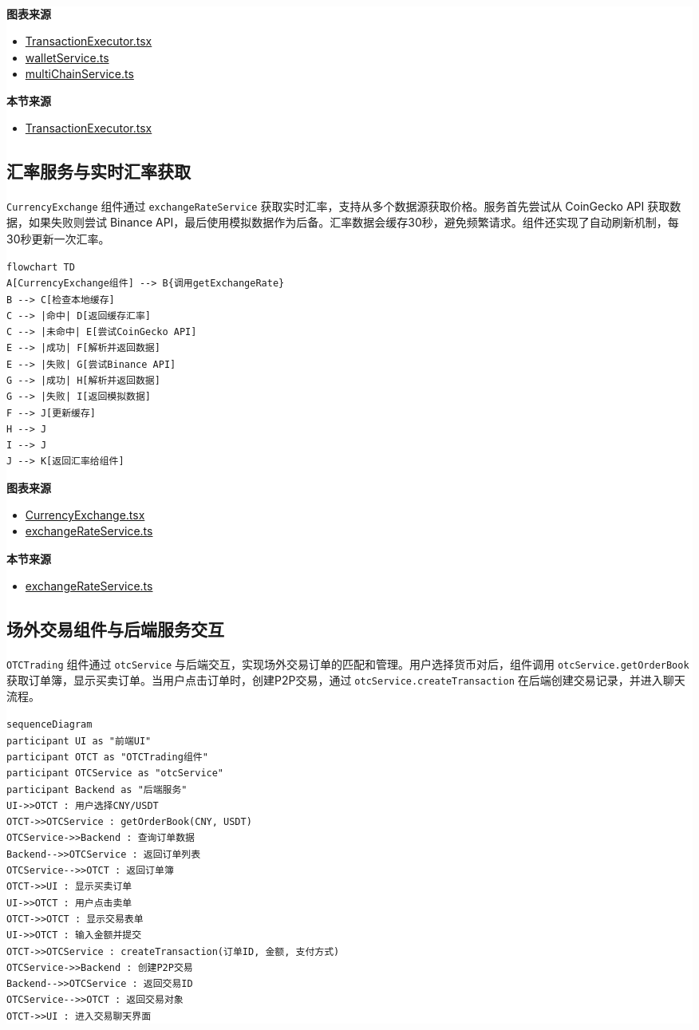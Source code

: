 **图表来源**  
- [TransactionExecutor.tsx](file://src/components/Blockchain/TransactionExecutor.tsx#L22-L388)
- [walletService.ts](file://src/services/walletService.ts#L63-L265)
- [multiChainService.ts](file://backend/src/services/multiChainService.ts#L48-L505)

**本节来源**  
- [TransactionExecutor.tsx](file://src/components/Blockchain/TransactionExecutor.tsx#L22-L388)

## 汇率服务与实时汇率获取

`CurrencyExchange` 组件通过 `exchangeRateService` 获取实时汇率，支持从多个数据源获取价格。服务首先尝试从 CoinGecko API 获取数据，如果失败则尝试 Binance API，最后使用模拟数据作为后备。汇率数据会缓存30秒，避免频繁请求。组件还实现了自动刷新机制，每30秒更新一次汇率。

```mermaid
flowchart TD
A[CurrencyExchange组件] --> B{调用getExchangeRate}
B --> C[检查本地缓存]
C --> |命中| D[返回缓存汇率]
C --> |未命中| E[尝试CoinGecko API]
E --> |成功| F[解析并返回数据]
E --> |失败| G[尝试Binance API]
G --> |成功| H[解析并返回数据]
G --> |失败| I[返回模拟数据]
F --> J[更新缓存]
H --> J
I --> J
J --> K[返回汇率给组件]
```

**图表来源**  
- [CurrencyExchange.tsx](file://src/components/Exchange/CurrencyExchange.tsx#L15-L621)
- [exchangeRateService.ts](file://src/services/exchangeRateService.ts#L17-L281)

**本节来源**  
- [exchangeRateService.ts](file://src/services/exchangeRateService.ts#L17-L281)

## 场外交易组件与后端服务交互

`OTCTrading` 组件通过 `otcService` 与后端交互，实现场外交易订单的匹配和管理。用户选择货币对后，组件调用 `otcService.getOrderBook` 获取订单簿，显示买卖订单。当用户点击订单时，创建P2P交易，通过 `otcService.createTransaction` 在后端创建交易记录，并进入聊天流程。

```mermaid
sequenceDiagram
participant UI as "前端UI"
participant OTCT as "OTCTrading组件"
participant OTCService as "otcService"
participant Backend as "后端服务"
UI->>OTCT : 用户选择CNY/USDT
OTCT->>OTCService : getOrderBook(CNY, USDT)
OTCService->>Backend : 查询订单数据
Backend-->>OTCService : 返回订单列表
OTCService-->>OTCT : 返回订单簿
OTCT->>UI : 显示买卖订单
UI->>OTCT : 用户点击卖单
OTCT->>OTCT : 显示交易表单
UI->>OTCT : 输入金额并提交
OTCT->>OTCService : createTransaction(订单ID, 金额, 支付方式)
OTCService->>Backend : 创建P2P交易
Backend-->>OTCService : 返回交易ID
OTCService-->>OTCT : 返回交易对象
OTCT->>UI : 进入交易聊天界面
```
